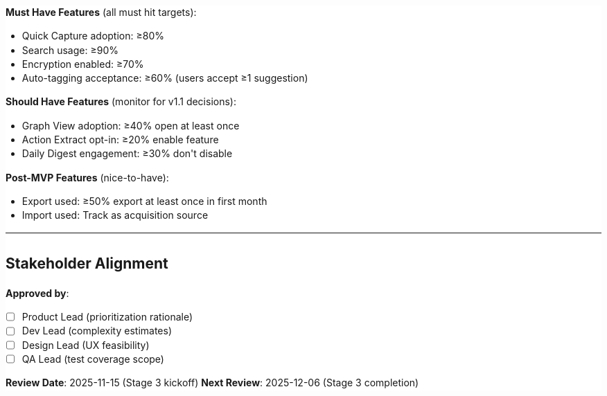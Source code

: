 **Must Have Features** (all must hit targets):
- Quick Capture adoption: ≥80%
- Search usage: ≥90%
- Encryption enabled: ≥70%
- Auto-tagging acceptance: ≥60% (users accept ≥1 suggestion)

**Should Have Features** (monitor for v1.1 decisions):
- Graph View adoption: ≥40% open at least once
- Action Extract opt-in: ≥20% enable feature
- Daily Digest engagement: ≥30% don't disable

**Post-MVP Features** (nice-to-have):
- Export used: ≥50% export at least once in first month
- Import used: Track as acquisition source

---

## Stakeholder Alignment

**Approved by**:
- [ ] Product Lead (prioritization rationale)
- [ ] Dev Lead (complexity estimates)
- [ ] Design Lead (UX feasibility)
- [ ] QA Lead (test coverage scope)

**Review Date**: 2025-11-15 (Stage 3 kickoff)
**Next Review**: 2025-12-06 (Stage 3 completion)
